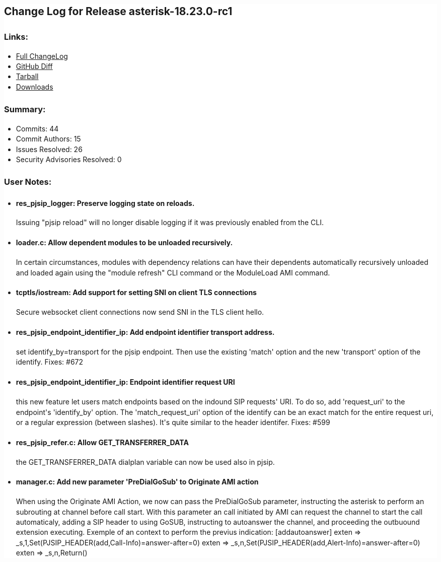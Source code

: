 
## Change Log for Release asterisk-18.23.0-rc1

### Links:

 - [Full ChangeLog](https://downloads.asterisk.org/pub/telephony/asterisk/releases/ChangeLog-18.23.0-rc1.md)  
 - [GitHub Diff](https://github.com/asterisk/asterisk/compare/18.22.0...18.23.0-rc1)  
 - [Tarball](https://downloads.asterisk.org/pub/telephony/asterisk/asterisk-18.23.0-rc1.tar.gz)  
 - [Downloads](https://downloads.asterisk.org/pub/telephony/asterisk)  

### Summary:

- Commits: 44
- Commit Authors: 15
- Issues Resolved: 26
- Security Advisories Resolved: 0

### User Notes:

- #### res_pjsip_logger: Preserve logging state on reloads.                            
  Issuing "pjsip reload" will no longer disable
  logging if it was previously enabled from the CLI.

- #### loader.c: Allow dependent modules to be unloaded recursively.                   
  In certain circumstances, modules with dependency relations
  can have their dependents automatically recursively unloaded and loaded
  again using the "module refresh" CLI command or the ModuleLoad AMI command.

- #### tcptls/iostream:  Add support for setting SNI on client TLS connections         
  Secure websocket client connections now send SNI in
  the TLS client hello.

- #### res_pjsip_endpoint_identifier_ip: Add endpoint identifier transport address.    
  set identify_by=transport for the pjsip endpoint. Then
  use the existing 'match' option and the new 'transport' option of
  the identify.
  Fixes: #672

- #### res_pjsip_endpoint_identifier_ip: Endpoint identifier request URI               
  this new feature let users match endpoints based on the
  indound SIP requests' URI. To do so, add 'request_uri' to the
  endpoint's 'identify_by' option. The 'match_request_uri' option of
  the identify can be an exact match for the entire request uri, or a
  regular expression (between slashes). It's quite similar to the
  header identifer.
  Fixes: #599

- #### res_pjsip_refer.c: Allow GET_TRANSFERRER_DATA                                   
  the GET_TRANSFERRER_DATA dialplan variable can now be used also in pjsip.

- #### manager.c: Add new parameter 'PreDialGoSub' to Originate AMI action             
  When using the Originate AMI Action, we now can pass the PreDialGoSub parameter, instructing the asterisk to perform an subrouting at channel before call start. With this parameter an call initiated by AMI can request the channel to start the call automaticaly, adding a SIP header to using GoSUB, instructing to autoanswer the channel, and proceeding the outbuound extension executing. Exemple of an context to perform the previus indication:
  [addautoanswer]
  exten => _s,1,Set(PJSIP_HEADER(add,Call-Info)=answer-after=0)
  exten => _s,n,Set(PJSIP_HEADER(add,Alert-Info)=answer-after=0)
  exten => _s,n,Return()

